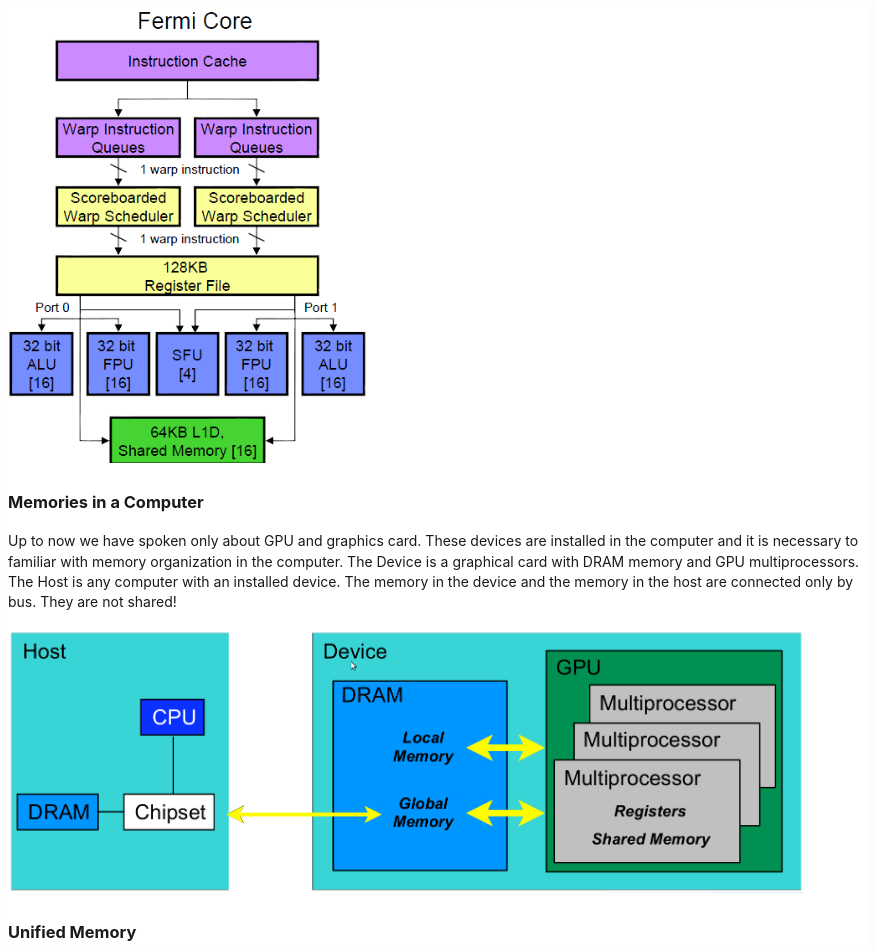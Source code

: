 ![fermi](./images/fermi.png)


### Memories in a Computer

Up to now we have spoken only about GPU and  graphics card. These devices are installed in the computer  and it is necessary to familiar with memory organization in the computer. The Device is a graphical card with DRAM memory and GPU multiprocessors. The Host is any computer with an installed device. The memory in the device and the memory in the host are connected only by bus. They are not shared!

![gpu memories](./images/gpu_memories.png)


### Unified Memory
